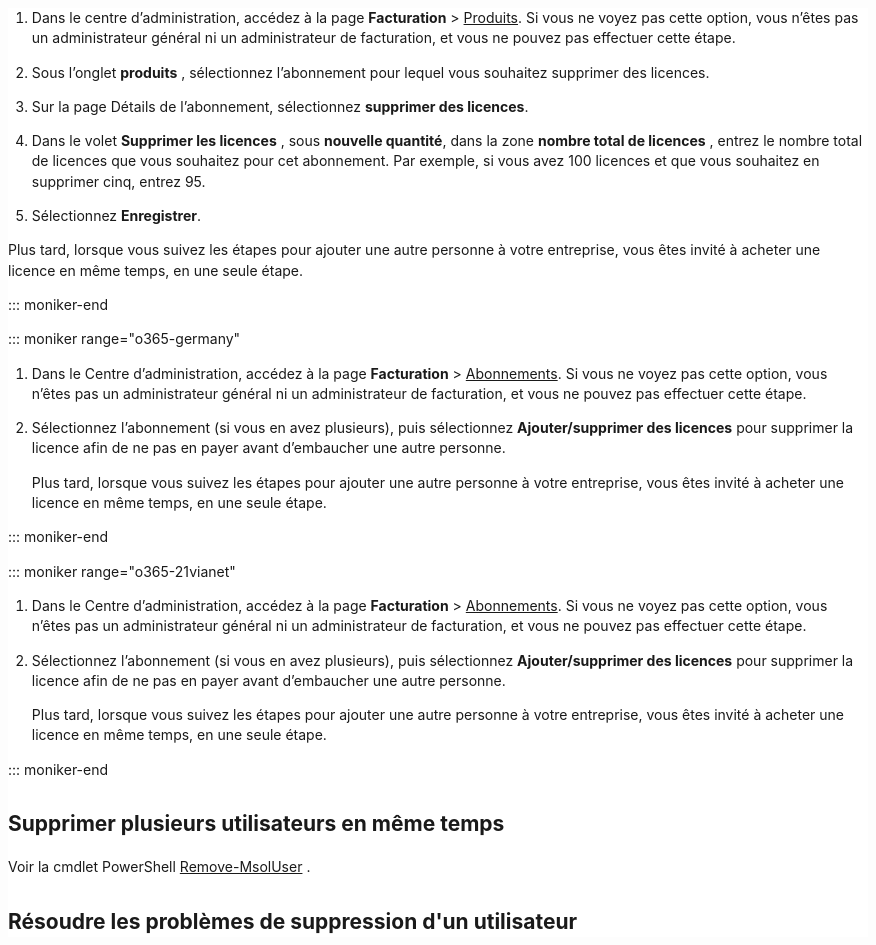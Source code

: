 1. Dans le centre d’administration, accédez à la page **Facturation** \> <a href="https://go.microsoft.com/fwlink/p/?linkid=842054" target="_blank">Produits</a>. Si vous ne voyez pas cette option, vous n’êtes pas un administrateur général ni un administrateur de facturation, et vous ne pouvez pas effectuer cette étape.

2. Sous l’onglet **produits** , sélectionnez l’abonnement pour lequel vous souhaitez supprimer des licences.

3. Sur la page Détails de l’abonnement, sélectionnez **supprimer des licences**.

4. Dans le volet **Supprimer les licences** , sous **nouvelle quantité**, dans la zone **nombre total de licences** , entrez le nombre total de licences que vous souhaitez pour cet abonnement. Par exemple, si vous avez 100 licences et que vous souhaitez en supprimer cinq, entrez 95.

5. Sélectionnez **Enregistrer**.

Plus tard, lorsque vous suivez les étapes pour ajouter une autre personne à votre entreprise, vous êtes invité à acheter une licence en même temps, en une seule étape.

::: moniker-end

::: moniker range="o365-germany"

1. Dans le Centre d’administration, accédez à la page **Facturation** \> <a href="https://go.microsoft.com/fwlink/p/?linkid=847745" target="_blank">Abonnements</a>. Si vous ne voyez pas cette option, vous n’êtes pas un administrateur général ni un administrateur de facturation, et vous ne pouvez pas effectuer cette étape.

2. Sélectionnez l’abonnement (si vous en avez plusieurs), puis sélectionnez **Ajouter/supprimer des licences** pour supprimer la licence afin de ne pas en payer avant d’embaucher une autre personne.  

   Plus tard, lorsque vous suivez les étapes pour ajouter une autre personne à votre entreprise, vous êtes invité à acheter une licence en même temps, en une seule étape.

::: moniker-end

::: moniker range="o365-21vianet"

1. Dans le Centre d’administration, accédez à la page **Facturation** \> <a href="https://go.microsoft.com/fwlink/p/?linkid=850626" target="_blank">Abonnements</a>. Si vous ne voyez pas cette option, vous n’êtes pas un administrateur général ni un administrateur de facturation, et vous ne pouvez pas effectuer cette étape.

2. Sélectionnez l’abonnement (si vous en avez plusieurs), puis sélectionnez **Ajouter/supprimer des licences** pour supprimer la licence afin de ne pas en payer avant d’embaucher une autre personne.  

   Plus tard, lorsque vous suivez les étapes pour ajouter une autre personne à votre entreprise, vous êtes invité à acheter une licence en même temps, en une seule étape.

::: moniker-end

## <a name="delete-many-users-at-the-same-time"></a>Supprimer plusieurs utilisateurs en même temps

Voir la cmdlet PowerShell [Remove-MsolUser](https://go.microsoft.com/fwlink/p/?linkid=842230) .

## <a name="fix-issues-with-deleting-a-user"></a>Résoudre les problèmes de suppression d'un utilisateur
